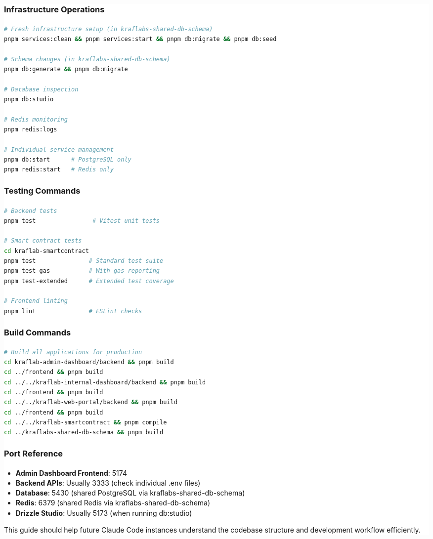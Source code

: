 ### Infrastructure Operations

```bash
# Fresh infrastructure setup (in kraflabs-shared-db-schema)
pnpm services:clean && pnpm services:start && pnpm db:migrate && pnpm db:seed

# Schema changes (in kraflabs-shared-db-schema)
pnpm db:generate && pnpm db:migrate

# Database inspection
pnpm db:studio

# Redis monitoring
pnpm redis:logs

# Individual service management
pnpm db:start      # PostgreSQL only
pnpm redis:start   # Redis only
```

### Testing Commands

```bash
# Backend tests
pnpm test                # Vitest unit tests

# Smart contract tests
cd kraflab-smartcontract
pnpm test               # Standard test suite
pnpm test-gas           # With gas reporting
pnpm test-extended      # Extended test coverage

# Frontend linting
pnpm lint               # ESLint checks
```

### Build Commands

```bash
# Build all applications for production
cd kraflab-admin-dashboard/backend && pnpm build
cd ../frontend && pnpm build
cd ../../kraflab-internal-dashboard/backend && pnpm build
cd ../frontend && pnpm build
cd ../../kraflab-web-portal/backend && pnpm build
cd ../frontend && pnpm build
cd ../../kraflab-smartcontract && pnpm compile
cd ../kraflabs-shared-db-schema && pnpm build
```

### Port Reference

- **Admin Dashboard Frontend**: 5174
- **Backend APIs**: Usually 3333 (check individual .env files)
- **Database**: 5430 (shared PostgreSQL via kraflabs-shared-db-schema)
- **Redis**: 6379 (shared Redis via kraflabs-shared-db-schema)
- **Drizzle Studio**: Usually 5173 (when running db:studio)

This guide should help future Claude Code instances understand the codebase structure and development workflow efficiently.
